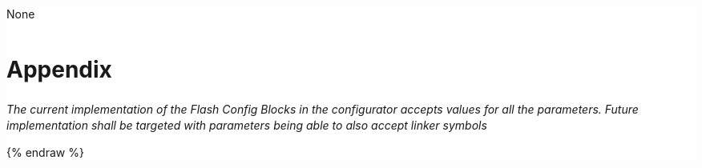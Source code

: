 
None

# Appendix

*The current implementation of the Flash Config Blocks in the
configurator accepts values for all the parameters. Future
implementation shall be targeted with parameters being able to also
accept linker symbols*

{% endraw %}